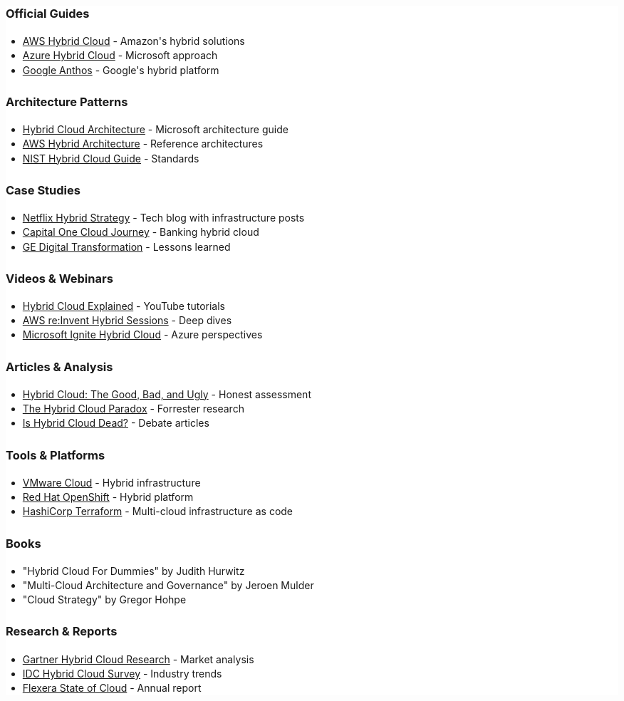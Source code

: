 ### Official Guides
- [AWS Hybrid Cloud](https://aws.amazon.com/hybrid/) - Amazon's hybrid solutions
- [Azure Hybrid Cloud](https://azure.microsoft.com/en-us/solutions/hybrid-cloud-app/) - Microsoft approach
- [Google Anthos](https://cloud.google.com/anthos) - Google's hybrid platform

### Architecture Patterns
- [Hybrid Cloud Architecture](https://docs.microsoft.com/en-us/azure/architecture/solution-ideas/articles/hybrid-cloud-architecture) - Microsoft architecture guide
- [AWS Hybrid Architecture](https://aws.amazon.com/architecture/hybrid/) - Reference architectures
- [NIST Hybrid Cloud Guide](https://www.nist.gov/publications/nist-cloud-computing-reference-architecture) - Standards

### Case Studies
- [Netflix Hybrid Strategy](https://netflixtechblog.com/) - Tech blog with infrastructure posts
- [Capital One Cloud Journey](https://www.capitalone.com/tech/cloud/) - Banking hybrid cloud
- [GE Digital Transformation](https://www.ge.com/digital/iiot-cloud) - Lessons learned

### Videos & Webinars
- [Hybrid Cloud Explained](https://www.youtube.com/results?search_query=hybrid+cloud+explained) - YouTube tutorials
- [AWS re:Invent Hybrid Sessions](https://www.youtube.com/results?search_query=aws+reinvent+hybrid+cloud) - Deep dives
- [Microsoft Ignite Hybrid Cloud](https://www.youtube.com/results?search_query=microsoft+ignite+hybrid+cloud) - Azure perspectives

### Articles & Analysis
- [Hybrid Cloud: The Good, Bad, and Ugly](https://www.infoworld.com/article/3429006/hybrid-cloud-the-good-the-bad-and-the-ugly.html) - Honest assessment
- [The Hybrid Cloud Paradox](https://www.forrester.com/blogs/) - Forrester research
- [Is Hybrid Cloud Dead?](https://www.theregister.com/2023/01/09/hybrid_cloud_debate/) - Debate articles

### Tools & Platforms
- [VMware Cloud](https://www.vmware.com/products/cloud-infrastructure.html) - Hybrid infrastructure
- [Red Hat OpenShift](https://www.redhat.com/en/technologies/cloud-computing/openshift) - Hybrid platform
- [HashiCorp Terraform](https://www.terraform.io/) - Multi-cloud infrastructure as code

### Books
- "Hybrid Cloud For Dummies" by Judith Hurwitz
- "Multi-Cloud Architecture and Governance" by Jeroen Mulder
- "Cloud Strategy" by Gregor Hohpe

### Research & Reports
- [Gartner Hybrid Cloud Research](https://www.gartner.com/en/information-technology/glossary/hybrid-cloud-computing) - Market analysis
- [IDC Hybrid Cloud Survey](https://www.idc.com/) - Industry trends
- [Flexera State of Cloud](https://www.flexera.com/blog/cloud/cloud-computing-trends-2023/) - Annual report
